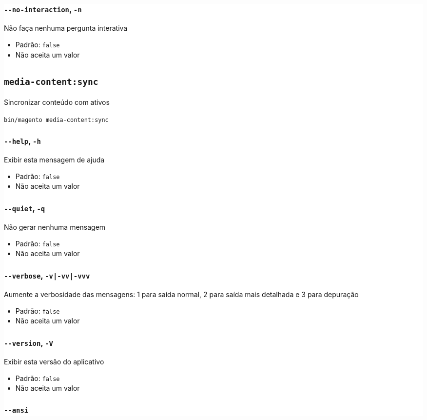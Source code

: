 

### `--no-interaction`, `-n`



Não faça nenhuma pergunta interativa
- Padrão: `false`
- Não aceita um valor  

## `media-content:sync`

Sincronizar conteúdo com ativos

```bash
bin/magento media-content:sync
```

  




### `--help`, `-h`



Exibir esta mensagem de ajuda
- Padrão: `false`
- Não aceita um valor



### `--quiet`, `-q`



Não gerar nenhuma mensagem
- Padrão: `false`
- Não aceita um valor



### `--verbose`, `-v|-vv|-vvv`



Aumente a verbosidade das mensagens: 1 para saída normal, 2 para saída mais detalhada e 3 para depuração
- Padrão: `false`
- Não aceita um valor



### `--version`, `-V`



Exibir esta versão do aplicativo
- Padrão: `false`
- Não aceita um valor


### `--ansi`

